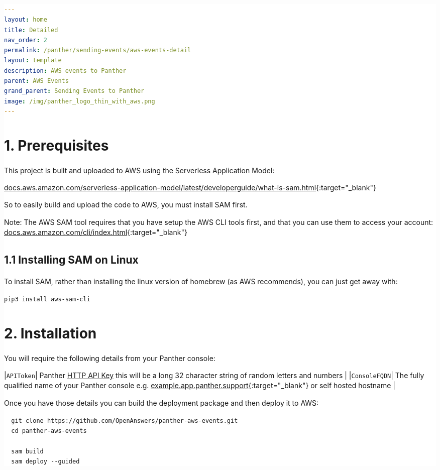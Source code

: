 ```yaml
---
layout: home
title: Detailed
nav_order: 2
permalink: /panther/sending-events/aws-events-detail
layout: template
description: AWS events to Panther
parent: AWS Events
grand_parent: Sending Events to Panther
image: /img/panther_logo_thin_with_aws.png
---
```


# 1. Prerequisites

This project is built and uploaded to AWS using the Serverless Application Model:

[docs.aws.amazon.com/serverless-application-model/latest/developerguide/what-is-sam.html](https://docs.aws.amazon.com/serverless-application-model/latest/developerguide/what-is-sam.html){:target="_blank"}

So to easily build and upload the code to AWS, you must install SAM first.

Note: The AWS SAM tool requires that you have setup the AWS CLI tools first, and that you can use them to access your account:  [docs.aws.amazon.com/cli/index.html](https://docs.aws.amazon.com/cli/index.html){:target="_blank"}

## 1.1 Installing SAM on Linux

To install SAM, rather than installing the linux version of homebrew (as AWS recommends), you can just get away with:

```
pip3 install aws-sam-cli
```

# 2. Installation

You will require the following details from your Panther console:

|`APIToken`| Panther [HTTP API Key](../panther/../../panther/admin/index.md#ap-keys) this will be a long 32 character string of random letters and numbers |
|`ConsoleFQDN`| The fully qualified name of your Panther console e.g. [example.app.panther.support](https://app.panther.support){:target="_blank"} or self hosted hostname |


Once you have those details you can build the deployment package and then deploy it to AWS:

```
  git clone https://github.com/OpenAnswers/panther-aws-events.git
  cd panther-aws-events
 
  sam build
  sam deploy --guided
```
